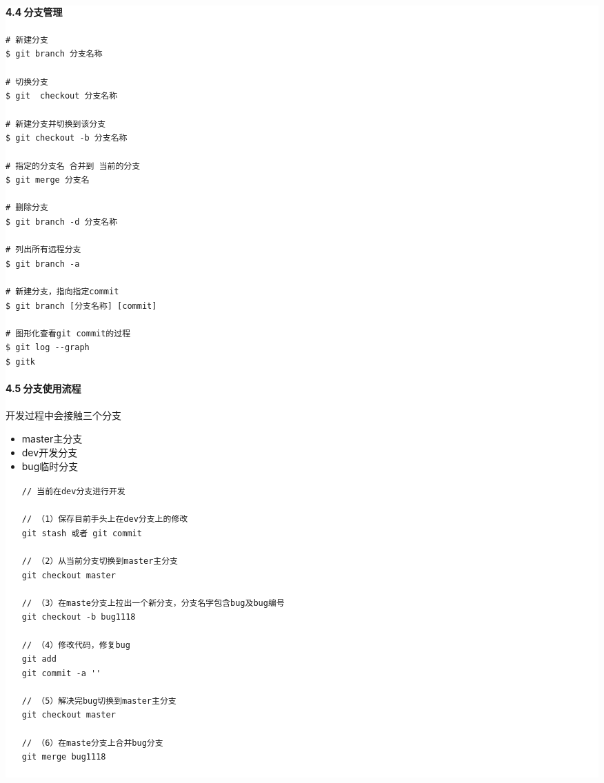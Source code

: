 #### 4.4 分支管理
```
# 新建分支
$ git branch 分支名称
	
# 切换分支
$ git  checkout 分支名称
	
# 新建分支并切换到该分支
$ git checkout -b 分支名称
	
# 指定的分支名 合并到 当前的分支
$ git merge 分支名 
	
# 删除分支
$ git branch -d 分支名称
	
# 列出所有远程分支
$ git branch -a
	
# 新建分支，指向指定commit
$ git branch [分支名称] [commit]
	
# 图形化查看git commit的过程
$ git log --graph
$ gitk
```
#### 4.5  分支使用流程
开发过程中会接触三个分支
- master主分支
- dev开发分支
- bug临时分支
	```
	// 当前在dev分支进行开发
	
	// （1）保存目前手头上在dev分支上的修改
	git stash 或者 git commit
	
	// （2）从当前分支切换到master主分支
	git checkout master
	
	// （3）在maste分支上拉出一个新分支，分支名字包含bug及bug编号
	git checkout -b bug1118
	
	// （4）修改代码，修复bug
	git add 
	git commit -a ''
	
	// （5）解决完bug切换到master主分支
	git checkout master
	
	// （6）在maste分支上合并bug分支
	git merge bug1118
	